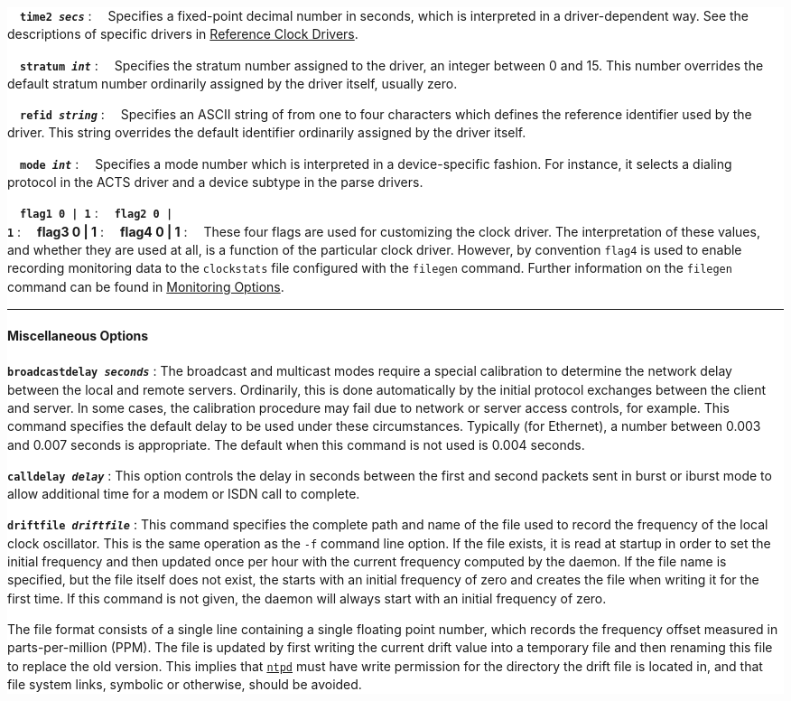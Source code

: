 &emsp;<code>**time2 _secs_**</code>
: &emsp;Specifies a fixed-point decimal number in seconds, which is interpreted in a driver-dependent way. See the descriptions of specific drivers in [Reference Clock Drivers](/documentation/4.2.8-series/refclock/).

&emsp;<code>**stratum _int_**</code>
: &emsp;Specifies the stratum number assigned to the driver, an integer between 0 and 15. This number overrides the default stratum number ordinarily assigned by the driver itself, usually zero.

&emsp;<code>**refid _string_**</code>
: &emsp;Specifies an ASCII string of from one to four characters which defines the reference identifier used by the driver. This string overrides the default identifier ordinarily assigned by the driver itself.

&emsp;<code>**mode _int_**</code>
: &emsp;Specifies a mode number which is interpreted in a device-specific fashion. For instance, it selects a dialing protocol in the ACTS driver and a device subtype in the parse drivers.

&emsp;<code>**flag1 0 | 1**</code>
: &emsp;<code>**flag2 0 | 1**</code>
: &emsp;**flag3 0 | 1**</code>
: &emsp;**flag4 0 | 1**</code>
: &emsp;These four flags are used for customizing the clock driver. The interpretation of these values, and whether they are used at all, is a function of the particular clock driver. However, by convention `flag4` is used to enable recording monitoring data to the `clockstats` file configured with the `filegen` command. Further information on the `filegen` command can be found in [Monitoring Options](/documentation/4.2.8-series/monopt/).

* * *

#### Miscellaneous Options

<code>**broadcastdelay _seconds_**</code>
: The broadcast and multicast modes require a special calibration to determine the network delay between the local and remote servers. Ordinarily, this is done automatically by the initial protocol exchanges between the client and server. In some cases, the calibration procedure may fail due to network or server access controls, for example. This command specifies the default delay to be used under these circumstances. Typically (for Ethernet), a number between 0.003 and 0.007 seconds is appropriate. The default when this command is not used is 0.004 seconds.

<code>**calldelay _delay_**</code>
: This option controls the delay in seconds between the first and second packets sent in burst or iburst mode to allow additional time for a modem or ISDN call to complete.

<code>**driftfile _driftfile_**</code>
: This command specifies the complete path and name of the file used to record the frequency of the local clock oscillator. This is the same operation as the `-f` command line option. If the file exists, it is read at startup in order to set the initial frequency and then updated once per hour with the current frequency computed by the daemon. If the file name is specified, but the file itself does not exist, the starts with an initial frequency of zero and creates the file when writing it for the first time. If this command is not given, the daemon will always start with an initial frequency of zero.

The file format consists of a single line containing a single floating point number, which records the frequency offset measured in parts-per-million (PPM). The file is updated by first writing the current drift value into a temporary file and then renaming this file to replace the old version. This implies that [`ntpd`](/documentation/4.2.8-series/ntpd/) must have write permission for the directory the drift file is located in, and that file system links, symbolic or otherwise, should be avoided.

